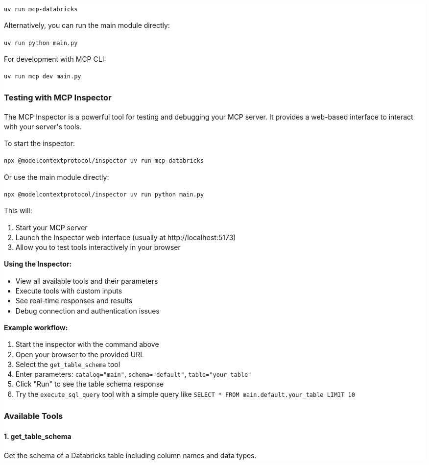 ```bash
uv run mcp-databricks
```

Alternatively, you can run the main module directly:

```bash
uv run python main.py
```

For development with MCP CLI:

```bash
uv run mcp dev main.py
```

### Testing with MCP Inspector

The MCP Inspector is a powerful tool for testing and debugging your MCP server. It provides a web-based interface to interact with your server's tools.

To start the inspector:

```bash
npx @modelcontextprotocol/inspector uv run mcp-databricks
```

Or use the main module directly:

```bash
npx @modelcontextprotocol/inspector uv run python main.py
```

This will:
1. Start your MCP server
2. Launch the Inspector web interface (usually at http://localhost:5173)
3. Allow you to test tools interactively in your browser

**Using the Inspector:**
- View all available tools and their parameters
- Execute tools with custom inputs
- See real-time responses and results
- Debug connection and authentication issues

**Example workflow:**
1. Start the inspector with the command above
2. Open your browser to the provided URL
3. Select the `get_table_schema` tool
4. Enter parameters: `catalog="main"`, `schema="default"`, `table="your_table"`
5. Click "Run" to see the table schema response
6. Try the `execute_sql_query` tool with a simple query like `SELECT * FROM main.default.your_table LIMIT 10`

### Available Tools

#### 1. get_table_schema

Get the schema of a Databricks table including column names and data types.
